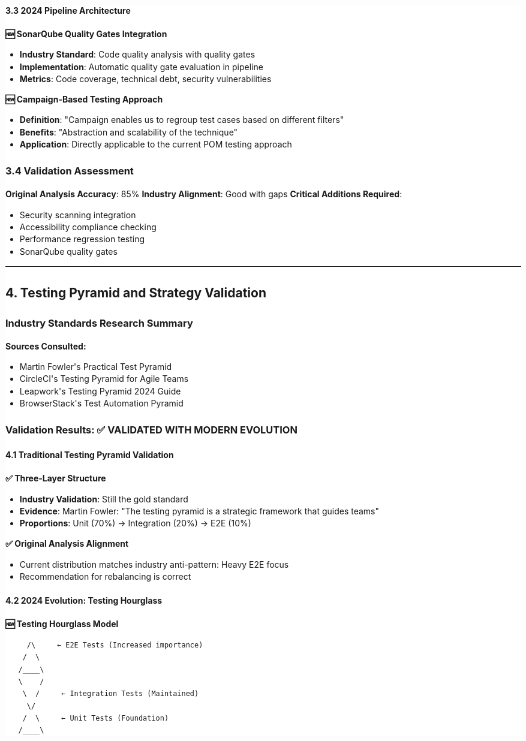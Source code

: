 #### 3.3 2024 Pipeline Architecture

**🆕 SonarQube Quality Gates Integration**
- **Industry Standard**: Code quality analysis with quality gates
- **Implementation**: Automatic quality gate evaluation in pipeline
- **Metrics**: Code coverage, technical debt, security vulnerabilities

**🆕 Campaign-Based Testing Approach**
- **Definition**: "Campaign enables us to regroup test cases based on different filters"
- **Benefits**: "Abstraction and scalability of the technique"
- **Application**: Directly applicable to the current POM testing approach

### 3.4 Validation Assessment

**Original Analysis Accuracy**: 85%
**Industry Alignment**: Good with gaps
**Critical Additions Required**:
- Security scanning integration
- Accessibility compliance checking
- Performance regression testing
- SonarQube quality gates

---

## 4. Testing Pyramid and Strategy Validation

### Industry Standards Research Summary

**Sources Consulted:**
- Martin Fowler's Practical Test Pyramid
- CircleCI's Testing Pyramid for Agile Teams
- Leapwork's Testing Pyramid 2024 Guide
- BrowserStack's Test Automation Pyramid

### Validation Results: ✅ **VALIDATED WITH MODERN EVOLUTION**

#### 4.1 Traditional Testing Pyramid Validation

**✅ Three-Layer Structure**
- **Industry Validation**: Still the gold standard
- **Evidence**: Martin Fowler: "The testing pyramid is a strategic framework that guides teams"
- **Proportions**: Unit (70%) → Integration (20%) → E2E (10%)

**✅ Original Analysis Alignment**
- Current distribution matches industry anti-pattern: Heavy E2E focus
- Recommendation for rebalancing is correct

#### 4.2 2024 Evolution: Testing Hourglass

**🆕 Testing Hourglass Model**
```
     /\     ← E2E Tests (Increased importance)
    /  \
   /____\
   \    /
    \  /     ← Integration Tests (Maintained)
     \/
    /  \     ← Unit Tests (Foundation)
   /____\
```
